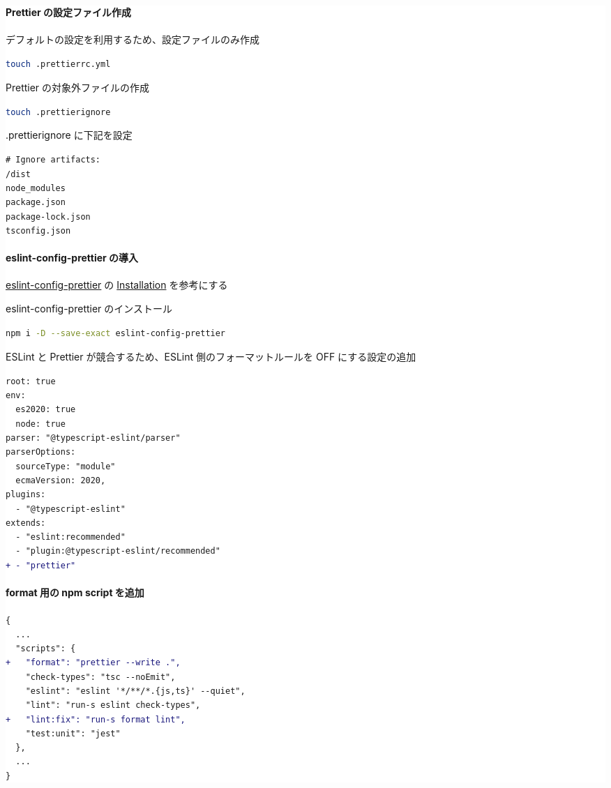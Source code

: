 #### Prettier の設定ファイル作成

デフォルトの設定を利用するため、設定ファイルのみ作成

```sh
touch .prettierrc.yml
```

Prettier の対象外ファイルの作成

```sh
touch .prettierignore
```

.prettierignore に下記を設定

```
# Ignore artifacts:
/dist
node_modules
package.json
package-lock.json
tsconfig.json
```

#### eslint-config-prettier の導入

[eslint-config-prettier](https://github.com/prettier/eslint-config-prettier) の [Installation](https://github.com/prettier/eslint-config-prettier#installation) を参考にする

eslint-config-prettier のインストール

```sh
npm i -D --save-exact eslint-config-prettier
```

ESLint と Prettier が競合するため、ESLint 側のフォーマットルールを OFF にする設定の追加

```diff
root: true
env:
  es2020: true
  node: true
parser: "@typescript-eslint/parser"
parserOptions:
  sourceType: "module"
  ecmaVersion: 2020,
plugins:
  - "@typescript-eslint"
extends:
  - "eslint:recommended"
  - "plugin:@typescript-eslint/recommended"
+ - "prettier"
```

#### format 用の npm script を追加

```diff
{
  ...
  "scripts": {
+   "format": "prettier --write .",
    "check-types": "tsc --noEmit",
    "eslint": "eslint '*/**/*.{js,ts}' --quiet",
    "lint": "run-s eslint check-types",
+   "lint:fix": "run-s format lint",
    "test:unit": "jest"
  },
  ...
}
```